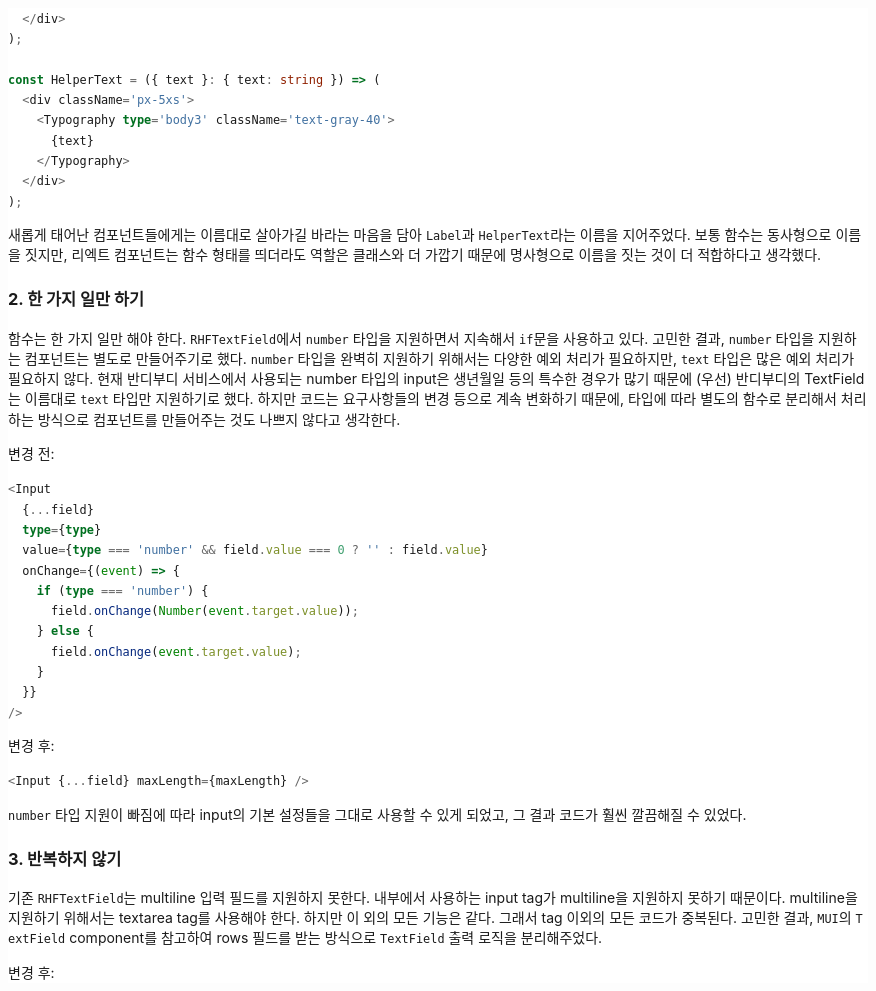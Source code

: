 ```typescript
  </div>
);

const HelperText = ({ text }: { text: string }) => (
  <div className='px-5xs'>
    <Typography type='body3' className='text-gray-40'>
      {text}
    </Typography>
  </div>
);
```

새롭게 태어난 컴포넌트들에게는 이름대로 살아가길 바라는 마음을 담아 `Label`과 `HelperText`라는 이름을 지어주었다. 보통 함수는 동사형으로 이름을 짓지만, 리엑트 컴포넌트는 함수 형태를 띄더라도 역할은 클래스와 더 가깝기 때문에 명사형으로 이름을 짓는 것이 더 적합하다고 생각했다.

### 2. 한 가지 일만 하기

함수는 한 가지 일만 해야 한다. `RHFTextField`에서 `number` 타입을 지원하면서 지속해서 `if`문을 사용하고 있다. 고민한 결과, `number` 타입을 지원하는 컴포넌트는 별도로 만들어주기로 했다. `number` 타입을 완벽히 지원하기 위해서는 다양한 예외 처리가 필요하지만, `text` 타입은 많은 예외 처리가 필요하지 않다. 현재 반디부디 서비스에서 사용되는 number 타입의 input은 생년월일 등의 특수한 경우가 많기 때문에 (우선) 반디부디의 TextField는 이름대로 `text` 타입만 지원하기로 했다. 하지만 코드는 요구사항들의 변경 등으로 계속 변화하기 때문에, 타입에 따라 별도의 함수로 분리해서 처리하는 방식으로 컴포넌트를 만들어주는 것도 나쁘지 않다고 생각한다.

변경 전:

```typescript
<Input
  {...field}
  type={type}
  value={type === 'number' && field.value === 0 ? '' : field.value}
  onChange={(event) => {
    if (type === 'number') {
      field.onChange(Number(event.target.value));
    } else {
      field.onChange(event.target.value);
    }
  }}
/>
```

변경 후:

```typescript
<Input {...field} maxLength={maxLength} />
```

`number` 타입 지원이 빠짐에 따라 input의 기본 설정들을 그대로 사용할 수 있게 되었고, 그 결과 코드가 훨씬 깔끔해질 수 있었다.

### 3. 반복하지 않기

기존 `RHFTextField`는 multiline 입력 필드를 지원하지 못한다. 내부에서 사용하는 input tag가 multiline을 지원하지 못하기 때문이다. multiline을 지원하기 위해서는 textarea tag를 사용해야 한다. 하지만 이 외의 모든 기능은 같다. 그래서 tag 이외의 모든 코드가 중복된다. 고민한 결과, `MUI`의 `TextField` component를 참고하여 rows 필드를 받는 방식으로 `TextField` 출력 로직을 분리해주었다.

변경 후:
